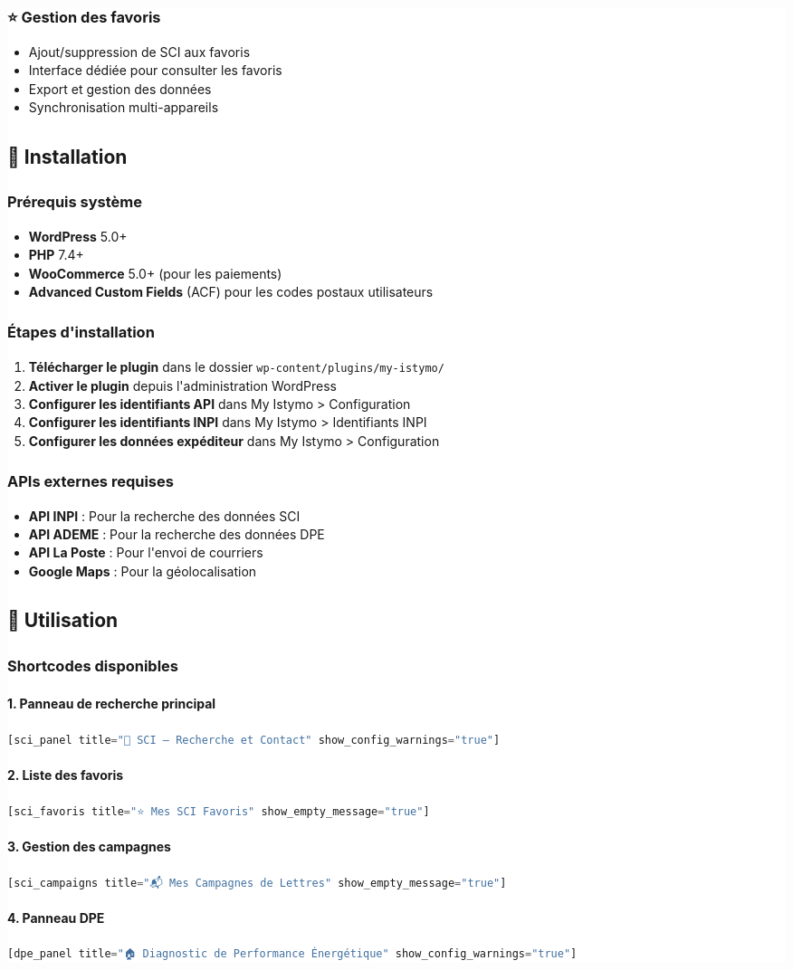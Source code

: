 ### ⭐ Gestion des favoris
- Ajout/suppression de SCI aux favoris
- Interface dédiée pour consulter les favoris
- Export et gestion des données
- Synchronisation multi-appareils

## 🚀 Installation

### Prérequis système
- **WordPress** 5.0+
- **PHP** 7.4+
- **WooCommerce** 5.0+ (pour les paiements)
- **Advanced Custom Fields** (ACF) pour les codes postaux utilisateurs

### Étapes d'installation
1. **Télécharger le plugin** dans le dossier `wp-content/plugins/my-istymo/`
2. **Activer le plugin** depuis l'administration WordPress
3. **Configurer les identifiants API** dans My Istymo > Configuration
4. **Configurer les identifiants INPI** dans My Istymo > Identifiants INPI
5. **Configurer les données expéditeur** dans My Istymo > Configuration

### APIs externes requises
- **API INPI** : Pour la recherche des données SCI
- **API ADEME** : Pour la recherche des données DPE
- **API La Poste** : Pour l'envoi de courriers
- **Google Maps** : Pour la géolocalisation

## 📖 Utilisation

### Shortcodes disponibles

#### 1. Panneau de recherche principal
```php
[sci_panel title="🏢 SCI – Recherche et Contact" show_config_warnings="true"]
```

#### 2. Liste des favoris
```php
[sci_favoris title="⭐ Mes SCI Favoris" show_empty_message="true"]
```

#### 3. Gestion des campagnes
```php
[sci_campaigns title="📬 Mes Campagnes de Lettres" show_empty_message="true"]
```

#### 4. Panneau DPE
```php
[dpe_panel title="🏠 Diagnostic de Performance Énergétique" show_config_warnings="true"]
```
